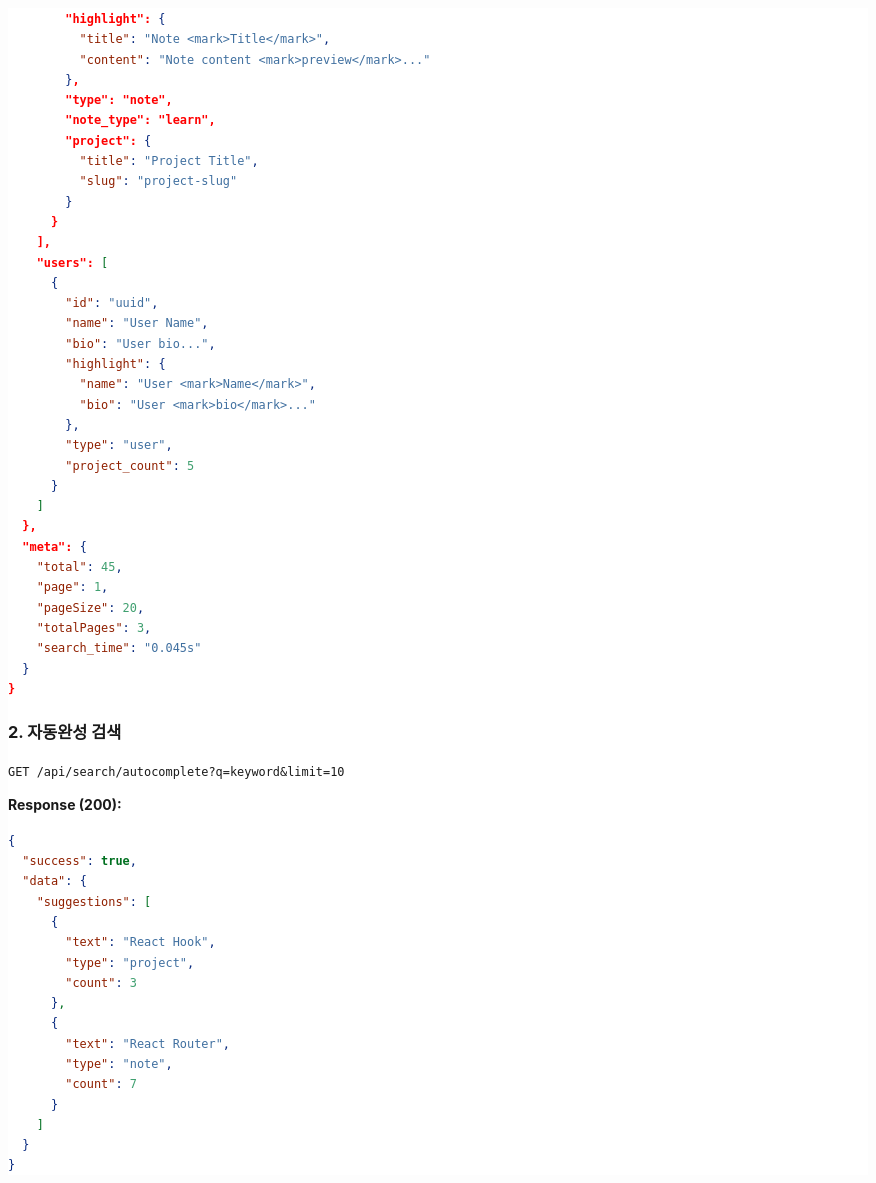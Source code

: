 ```json
        "highlight": {
          "title": "Note <mark>Title</mark>",
          "content": "Note content <mark>preview</mark>..."
        },
        "type": "note",
        "note_type": "learn",
        "project": {
          "title": "Project Title",
          "slug": "project-slug"
        }
      }
    ],
    "users": [
      {
        "id": "uuid",
        "name": "User Name",
        "bio": "User bio...",
        "highlight": {
          "name": "User <mark>Name</mark>",
          "bio": "User <mark>bio</mark>..."
        },
        "type": "user",
        "project_count": 5
      }
    ]
  },
  "meta": {
    "total": 45,
    "page": 1,
    "pageSize": 20,
    "totalPages": 3,
    "search_time": "0.045s"
  }
}
```

### 2. 자동완성 검색
```http
GET /api/search/autocomplete?q=keyword&limit=10
```

**Response (200):**
```json
{
  "success": true,
  "data": {
    "suggestions": [
      {
        "text": "React Hook",
        "type": "project",
        "count": 3
      },
      {
        "text": "React Router",
        "type": "note",
        "count": 7
      }
    ]
  }
}
```
